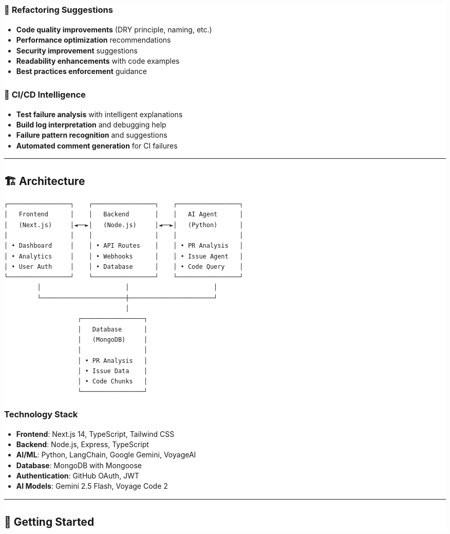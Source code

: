 ### 🔧 **Refactoring Suggestions**
- **Code quality improvements** (DRY principle, naming, etc.)
- **Performance optimization** recommendations
- **Security improvement** suggestions
- **Readability enhancements** with code examples
- **Best practices enforcement** guidance

### 🔧 **CI/CD Intelligence**
- **Test failure analysis** with intelligent explanations
- **Build log interpretation** and debugging help
- **Failure pattern recognition** and suggestions
- **Automated comment generation** for CI failures

---

## 🏗️ Architecture

```
┌─────────────────┐    ┌─────────────────┐    ┌─────────────────┐
│   Frontend      │    │   Backend       │    │   AI Agent      │
│   (Next.js)     │◄──►│   (Node.js)     │◄──►│   (Python)      │
│                 │    │                 │    │                 │
│ • Dashboard     │    │ • API Routes    │    │ • PR Analysis   │
│ • Analytics     │    │ • Webhooks      │    │ • Issue Agent   │
│ • User Auth     │    │ • Database      │    │ • Code Query    │
└─────────────────┘    └─────────────────┘    └─────────────────┘
         │                       │                       │
         └───────────────────────┼───────────────────────┘
                                 │
                    ┌─────────────────┐
                    │   Database      │
                    │   (MongoDB)     │
                    │                 │
                    │ • PR Analysis   │
                    │ • Issue Data    │
                    │ • Code Chunks   │
                    └─────────────────┘
```

### **Technology Stack**

- **Frontend**: Next.js 14, TypeScript, Tailwind CSS
- **Backend**: Node.js, Express, TypeScript
- **AI/ML**: Python, LangChain, Google Gemini, VoyageAI
- **Database**: MongoDB with Mongoose
- **Authentication**: GitHub OAuth, JWT
- **AI Models**: Gemini 2.5 Flash, Voyage Code 2

---

## 🚀 Getting Started

